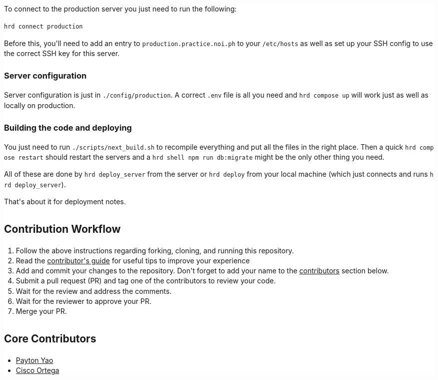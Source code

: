 To connect to the production server you just need to run the following:

```bash
hrd connect production
```

Before this, you'll need to add an entry to `production.practice.noi.ph` to your `/etc/hosts` as well as set up your SSH config to use the correct SSH key for this server.

### Server configuration

Server configuration is just in `./config/production`. A correct `.env` file is all you need and `hrd compose up` will work just as well as locally on production.

### Building the code and deploying

You just need to run `./scripts/next_build.sh` to recompile everything and put all the files in the right place. Then a quick `hrd compose restart` should restart the servers and a `hrd shell npm run db:migrate` might be the only other thing you need.

All of these are done by `hrd deploy_server` from the server or `hrd deploy` from your local machine (which just connects and runs `hrd deploy_server`).

That's about it for deployment notes.

## Contribution Workflow

1. Follow the above instructions regarding forking, cloning, and running this repository.
2. Read the [contributor's guide](contributor-guide.md) for useful tips to improve your experience
3. Add and commit your changes to the repository. Don't forget to add your name to the [contributors](#contributors) section below.
4. Submit a pull request (PR) and tag one of the contributors to review your code.
5. Wait for the review and address the comments.
6. Wait for the reviewer to approve your PR.
7. Merge your PR.

## Core Contributors

- [Payton Yao](https://github.com/jabbawookiees)
- [Cisco Ortega](https://github.com/gfmortega)
